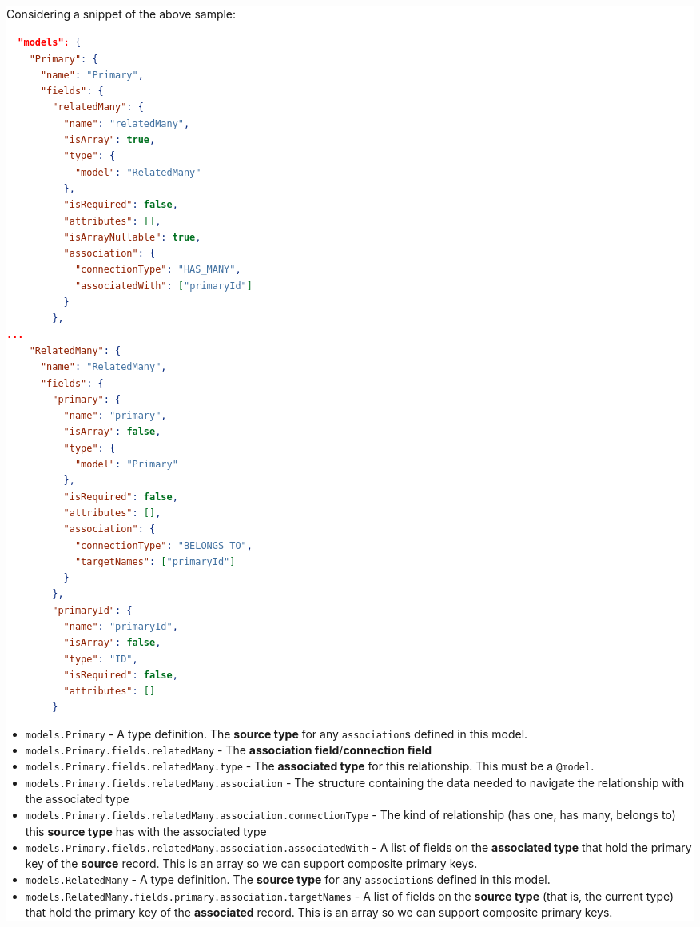Considering a snippet of the above sample:

```json
  "models": {
    "Primary": {
      "name": "Primary",
      "fields": {
        "relatedMany": {
          "name": "relatedMany",
          "isArray": true,
          "type": {
            "model": "RelatedMany"
          },
          "isRequired": false,
          "attributes": [],
          "isArrayNullable": true,
          "association": {
            "connectionType": "HAS_MANY",
            "associatedWith": ["primaryId"]
          }
        },
...
    "RelatedMany": {
      "name": "RelatedMany",
      "fields": {
        "primary": {
          "name": "primary",
          "isArray": false,
          "type": {
            "model": "Primary"
          },
          "isRequired": false,
          "attributes": [],
          "association": {
            "connectionType": "BELONGS_TO",
            "targetNames": ["primaryId"]
          }
        },
        "primaryId": {
          "name": "primaryId",
          "isArray": false,
          "type": "ID",
          "isRequired": false,
          "attributes": []
        }
```

- `models.Primary` - A type definition. The **source type** for any `association`s defined in this model.
- `models.Primary.fields.relatedMany` - The **association field**/**connection field**
- `models.Primary.fields.relatedMany.type` - The **associated type** for this relationship. This must be a `@model`.
- `models.Primary.fields.relatedMany.association` - The structure containing the data needed to navigate the relationship with the associated type
- `models.Primary.fields.relatedMany.association.connectionType` - The kind of relationship (has one, has many, belongs to) this **source type** has with the associated type
- `models.Primary.fields.relatedMany.association.associatedWith` - A list of fields on the **associated type** that hold the primary key of the **source** record. This is an array so we can support composite primary keys.
- `models.RelatedMany` - A type definition. The **source type** for any `association`s defined in this model.
- `models.RelatedMany.fields.primary.association.targetNames` - A list of fields on the **source type** (that is, the current type) that hold the primary key of the **associated** record. This is an array so we can support composite primary keys.
